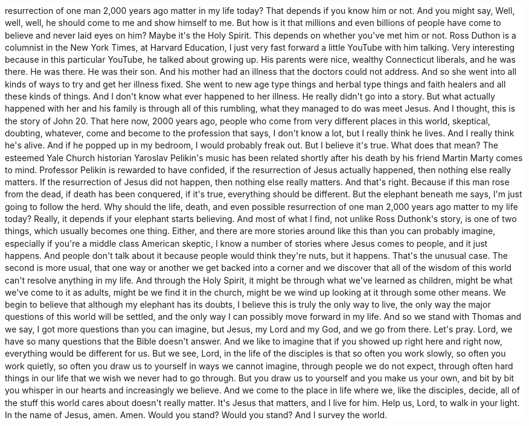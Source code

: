 resurrection of one man 2,000 years ago matter in my life today? That depends if you know him or not. And you might say, Well, well, well, he should come to me and show himself to me. But how is it that millions and even billions of people have come to believe and never laid eyes on him? Maybe it's the Holy Spirit. This depends on whether you've met him or not. Ross Duthon is a columnist in the New York Times, at Harvard Education, I just very fast forward a little YouTube with him talking. Very interesting because in this particular YouTube, he talked about growing up. His parents were nice, wealthy Connecticut liberals, and he was there. He was there. He was their son. And his mother had an illness that the doctors could not address. And so she went into all kinds of ways to try and get her illness fixed. She went to new age type things and herbal type things and faith healers and all these kinds of things. And I don't know what ever happened to her illness. He really didn't go into a story. But what actually happened with her and his family is through all of this rumbling, what they managed to do was meet Jesus. And I thought, this is the story of John 20. That here now, 2000 years ago, people who come from very different places in this world, skeptical, doubting, whatever, come and become to the profession that says, I don't know a lot, but I really think he lives. And I really think he's alive. And if he popped up in my bedroom, I would probably freak out. But I believe it's true. What does that mean? The esteemed Yale Church historian Yaroslav Pelikin's music has been related shortly after his death by his friend Martin Marty comes to mind. Professor Pelikin is rewarded to have confided, if the resurrection of Jesus actually happened, then nothing else really matters. If the resurrection of Jesus did not happen, then nothing else really matters. And that's right. Because if this man rose from the dead, if death has been conquered, if it's true, everything should be different. But the elephant beneath me says, I'm just going to follow the herd. Why should the life, death, and even possible resurrection of one man 2,000 years ago matter to my life today? Really, it depends if your elephant starts believing. And most of what I find, not unlike Ross Duthonk's story, is one of two things, which usually becomes one thing. Either, and there are more stories around like this than you can probably imagine, especially if you're a middle class American skeptic, I know a number of stories where Jesus comes to people, and it just happens. And people don't talk about it because people would think they're nuts, but it happens. That's the unusual case. The second is more usual, that one way or another we get backed into a corner and we discover that all of the wisdom of this world can't resolve anything in my life. And through the Holy Spirit, it might be through what we've learned as children, might be what we've come to it as adults, might be we find it in the church, might be we wind up looking at it through some other means. We begin to believe that although my elephant has its doubts, I believe this is truly the only way to live, the only way the major questions of this world will be settled, and the only way I can possibly move forward in my life. And so we stand with Thomas and we say, I got more questions than you can imagine, but Jesus, my Lord and my God, and we go from there. Let's pray. Lord, we have so many questions that the Bible doesn't answer. And we like to imagine that if you showed up right here and right now, everything would be different for us. But we see, Lord, in the life of the disciples is that so often you work slowly, so often you work quietly, so often you draw us to yourself in ways we cannot imagine, through people we do not expect, through often hard things in our life that we wish we never had to go through. But you draw us to yourself and you make us your own, and bit by bit you whisper in our hearts and increasingly we believe. And we come to the place in life where we, like the disciples, decide, all of the stuff this world cares about doesn't really matter. It's Jesus that matters, and I live for him. Help us, Lord, to walk in your light. In the name of Jesus, amen. Amen. Would you stand? Would you stand? And I survey the world.